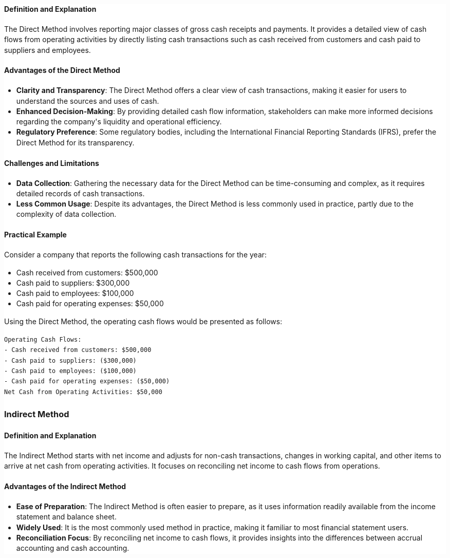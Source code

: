 #### Definition and Explanation

The Direct Method involves reporting major classes of gross cash receipts and payments. It provides a detailed view of cash flows from operating activities by directly listing cash transactions such as cash received from customers and cash paid to suppliers and employees.

#### Advantages of the Direct Method

- **Clarity and Transparency**: The Direct Method offers a clear view of cash transactions, making it easier for users to understand the sources and uses of cash.
- **Enhanced Decision-Making**: By providing detailed cash flow information, stakeholders can make more informed decisions regarding the company's liquidity and operational efficiency.
- **Regulatory Preference**: Some regulatory bodies, including the International Financial Reporting Standards (IFRS), prefer the Direct Method for its transparency.

#### Challenges and Limitations

- **Data Collection**: Gathering the necessary data for the Direct Method can be time-consuming and complex, as it requires detailed records of cash transactions.
- **Less Common Usage**: Despite its advantages, the Direct Method is less commonly used in practice, partly due to the complexity of data collection.

#### Practical Example

Consider a company that reports the following cash transactions for the year:

- Cash received from customers: $500,000
- Cash paid to suppliers: $300,000
- Cash paid to employees: $100,000
- Cash paid for operating expenses: $50,000

Using the Direct Method, the operating cash flows would be presented as follows:

```
Operating Cash Flows:
- Cash received from customers: $500,000
- Cash paid to suppliers: ($300,000)
- Cash paid to employees: ($100,000)
- Cash paid for operating expenses: ($50,000)
Net Cash from Operating Activities: $50,000
```

### Indirect Method

#### Definition and Explanation

The Indirect Method starts with net income and adjusts for non-cash transactions, changes in working capital, and other items to arrive at net cash from operating activities. It focuses on reconciling net income to cash flows from operations.

#### Advantages of the Indirect Method

- **Ease of Preparation**: The Indirect Method is often easier to prepare, as it uses information readily available from the income statement and balance sheet.
- **Widely Used**: It is the most commonly used method in practice, making it familiar to most financial statement users.
- **Reconciliation Focus**: By reconciling net income to cash flows, it provides insights into the differences between accrual accounting and cash accounting.
